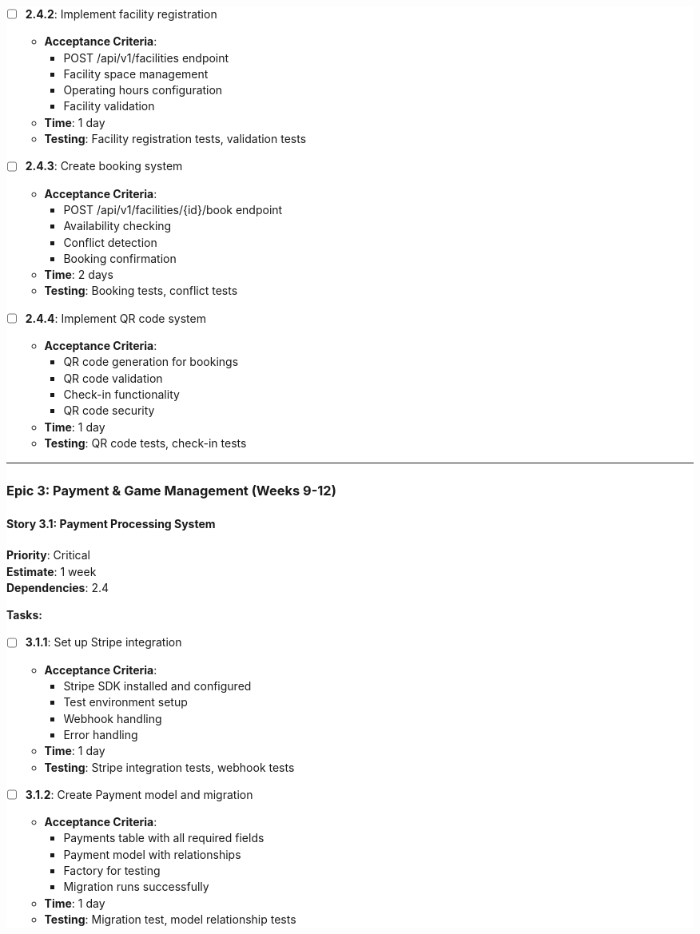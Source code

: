 - [ ] **2.4.2**: Implement facility registration
  - **Acceptance Criteria**:
    - POST /api/v1/facilities endpoint
    - Facility space management
    - Operating hours configuration
    - Facility validation
  - **Time**: 1 day
  - **Testing**: Facility registration tests, validation tests

- [ ] **2.4.3**: Create booking system
  - **Acceptance Criteria**:
    - POST /api/v1/facilities/{id}/book endpoint
    - Availability checking
    - Conflict detection
    - Booking confirmation
  - **Time**: 2 days
  - **Testing**: Booking tests, conflict tests

- [ ] **2.4.4**: Implement QR code system
  - **Acceptance Criteria**:
    - QR code generation for bookings
    - QR code validation
    - Check-in functionality
    - QR code security
  - **Time**: 1 day
  - **Testing**: QR code tests, check-in tests

---

### **Epic 3: Payment & Game Management (Weeks 9-12)**

#### **Story 3.1: Payment Processing System**
**Priority**: Critical  
**Estimate**: 1 week  
**Dependencies**: 2.4

**Tasks:**
- [ ] **3.1.1**: Set up Stripe integration
  - **Acceptance Criteria**:
    - Stripe SDK installed and configured
    - Test environment setup
    - Webhook handling
    - Error handling
  - **Time**: 1 day
  - **Testing**: Stripe integration tests, webhook tests

- [ ] **3.1.2**: Create Payment model and migration
  - **Acceptance Criteria**:
    - Payments table with all required fields
    - Payment model with relationships
    - Factory for testing
    - Migration runs successfully
  - **Time**: 1 day
  - **Testing**: Migration test, model relationship tests

